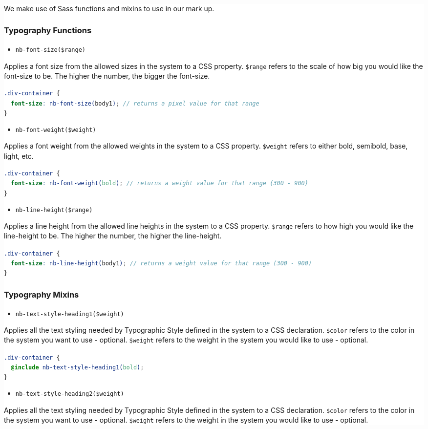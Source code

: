 We make use of Sass functions and mixins to use in our mark up.

### Typography Functions

- `nb-font-size($range)`

Applies a font size from the allowed sizes in the system to a CSS property. `$range` refers to the scale of how big you would like the font-size to be. The higher the number, the bigger the font-size.

```scss
.div-container {
  font-size: nb-font-size(body1); // returns a pixel value for that range
}
```

- `nb-font-weight($weight)`

Applies a font weight from the allowed weights in the system to a CSS property. `$weight` refers to either bold, semibold, base, light, etc.

```scss
.div-container {
  font-size: nb-font-weight(bold); // returns a weight value for that range (300 - 900)
}
```

- `nb-line-height($range)`

Applies a line height from the allowed line heights in the system to a CSS property. `$range` refers to how high you would like the line-height to be. The higher the number, the higher the line-height.

```scss
.div-container {
  font-size: nb-line-height(body1); // returns a weight value for that range (300 - 900)
}
```

### Typography Mixins

- `nb-text-style-heading1($weight)`

Applies all the text styling needed by Typographic Style defined in the system to a CSS declaration. `$color` refers to the color in the system you want to use - optional. `$weight` refers to the weight in the system you would like to use - optional.

```scss
.div-container {
  @include nb-text-style-heading1(bold);
}
```

- `nb-text-style-heading2($weight)`

Applies all the text styling needed by Typographic Style defined in the system to a CSS declaration. `$color` refers to the color in the system you want to use - optional. `$weight` refers to the weight in the system you would like to use - optional.
